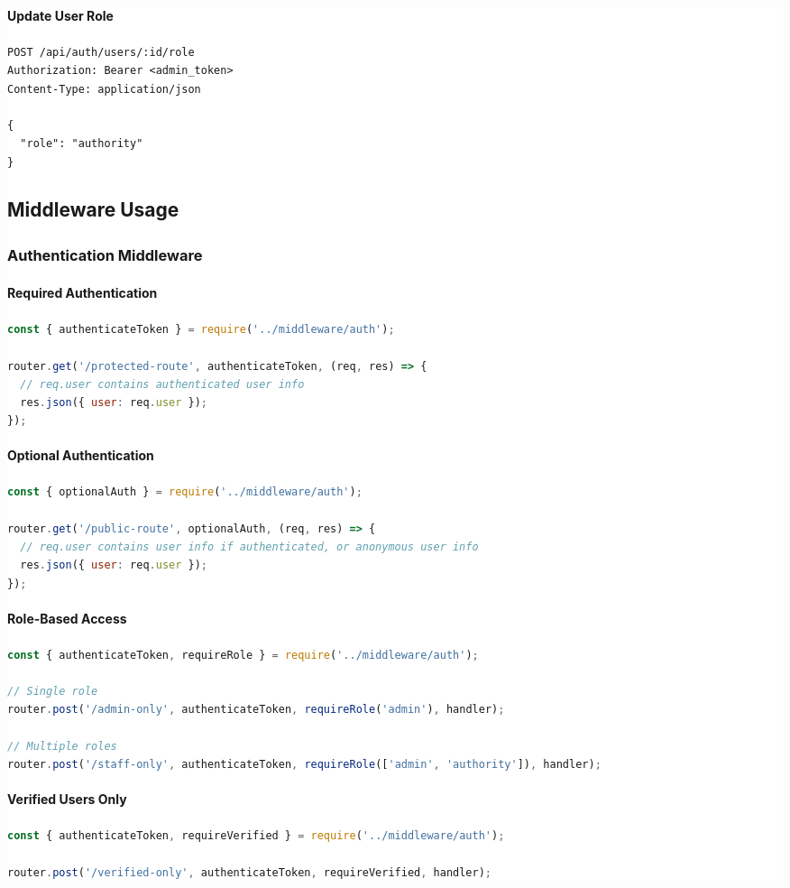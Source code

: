 #### Update User Role
```http
POST /api/auth/users/:id/role
Authorization: Bearer <admin_token>
Content-Type: application/json

{
  "role": "authority"
}
```

## Middleware Usage

### Authentication Middleware

#### Required Authentication
```javascript
const { authenticateToken } = require('../middleware/auth');

router.get('/protected-route', authenticateToken, (req, res) => {
  // req.user contains authenticated user info
  res.json({ user: req.user });
});
```

#### Optional Authentication
```javascript
const { optionalAuth } = require('../middleware/auth');

router.get('/public-route', optionalAuth, (req, res) => {
  // req.user contains user info if authenticated, or anonymous user info
  res.json({ user: req.user });
});
```

#### Role-Based Access
```javascript
const { authenticateToken, requireRole } = require('../middleware/auth');

// Single role
router.post('/admin-only', authenticateToken, requireRole('admin'), handler);

// Multiple roles
router.post('/staff-only', authenticateToken, requireRole(['admin', 'authority']), handler);
```

#### Verified Users Only
```javascript
const { authenticateToken, requireVerified } = require('../middleware/auth');

router.post('/verified-only', authenticateToken, requireVerified, handler);
```
